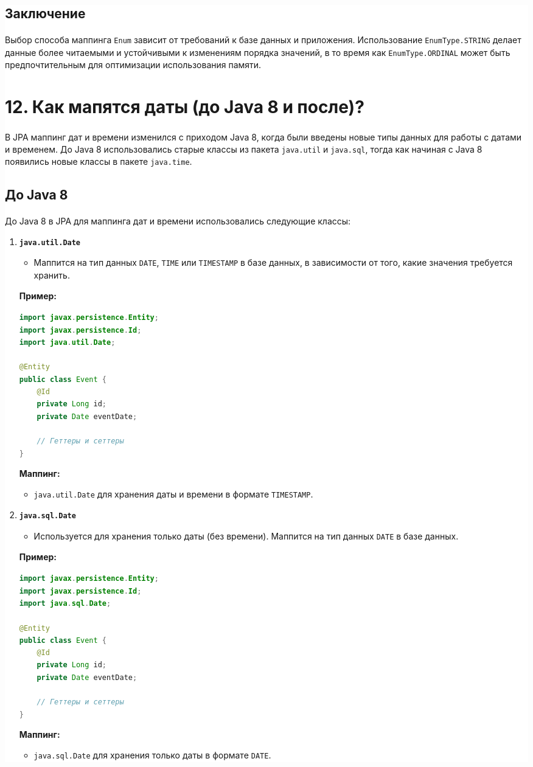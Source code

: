 ## Заключение

Выбор способа маппинга `Enum` зависит от требований к базе данных и приложения. Использование `EnumType.STRING` делает данные более читаемыми и устойчивыми к изменениям порядка значений, в то время как `EnumType.ORDINAL` может быть предпочтительным для оптимизации использования памяти.

# 12. Как мапятся даты (до Java 8 и после)?

В JPA маппинг дат и времени изменился с приходом Java 8, когда были введены новые типы данных для работы с датами и временем. До Java 8 использовались старые классы из пакета `java.util` и `java.sql`, тогда как начиная с Java 8 появились новые классы в пакете `java.time`.

## До Java 8

До Java 8 в JPA для маппинга дат и времени использовались следующие классы:

1. **`java.util.Date`**
   - Маппится на тип данных `DATE`, `TIME` или `TIMESTAMP` в базе данных, в зависимости от того, какие значения требуется хранить.
   
   **Пример:**
   ```java
   import javax.persistence.Entity;
   import javax.persistence.Id;
   import java.util.Date;

   @Entity
   public class Event {
       @Id
       private Long id;
       private Date eventDate;

       // Геттеры и сеттеры
   }
   ```
   **Маппинг:**
   - `java.util.Date` для хранения даты и времени в формате `TIMESTAMP`.

2. **`java.sql.Date`**
   - Используется для хранения только даты (без времени). Маппится на тип данных `DATE` в базе данных.
   
   **Пример:**
   ```java
   import javax.persistence.Entity;
   import javax.persistence.Id;
   import java.sql.Date;

   @Entity
   public class Event {
       @Id
       private Long id;
       private Date eventDate;

       // Геттеры и сеттеры
   }
   ```
   **Маппинг:**
   - `java.sql.Date` для хранения только даты в формате `DATE`.
